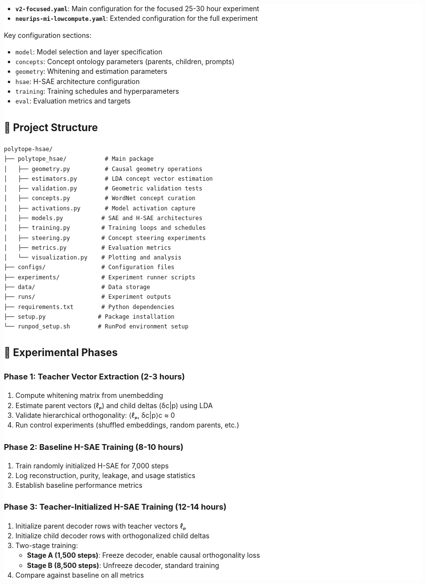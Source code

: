- **`v2-focused.yaml`**: Main configuration for the focused 25-30 hour experiment
- **`neurips-mi-lowcompute.yaml`**: Extended configuration for the full experiment

Key configuration sections:
- `model`: Model selection and layer specification
- `concepts`: Concept ontology parameters (parents, children, prompts)
- `geometry`: Whitening and estimation parameters
- `hsae`: H-SAE architecture configuration
- `training`: Training schedules and hyperparameters
- `eval`: Evaluation metrics and targets

## 📁 Project Structure

```
polytope-hsae/
├── polytope_hsae/           # Main package
│   ├── geometry.py          # Causal geometry operations
│   ├── estimators.py        # LDA concept vector estimation
│   ├── validation.py        # Geometric validation tests
│   ├── concepts.py          # WordNet concept curation
│   ├── activations.py       # Model activation capture
│   ├── models.py           # SAE and H-SAE architectures
│   ├── training.py         # Training loops and schedules
│   ├── steering.py         # Concept steering experiments
│   ├── metrics.py          # Evaluation metrics
│   └── visualization.py    # Plotting and analysis
├── configs/                # Configuration files
├── experiments/            # Experiment runner scripts
├── data/                   # Data storage
├── runs/                   # Experiment outputs
├── requirements.txt        # Python dependencies
├── setup.py               # Package installation
└── runpod_setup.sh        # RunPod environment setup
```

## 🔬 Experimental Phases

### Phase 1: Teacher Vector Extraction (2-3 hours)
1. Compute whitening matrix from unembedding
2. Estimate parent vectors (ℓₚ) and child deltas (δc|p) using LDA
3. Validate hierarchical orthogonality: ⟨ℓₚ, δc|p⟩c ≈ 0
4. Run control experiments (shuffled embeddings, random parents, etc.)

### Phase 2: Baseline H-SAE Training (8-10 hours)
1. Train randomly initialized H-SAE for 7,000 steps
2. Log reconstruction, purity, leakage, and usage statistics
3. Establish baseline performance metrics

### Phase 3: Teacher-Initialized H-SAE Training (12-14 hours)
1. Initialize parent decoder rows with teacher vectors ℓₚ
2. Initialize child decoder rows with orthogonalized child deltas
3. Two-stage training:
   - **Stage A (1,500 steps)**: Freeze decoder, enable causal orthogonality loss
   - **Stage B (8,500 steps)**: Unfreeze decoder, standard training
4. Compare against baseline on all metrics

